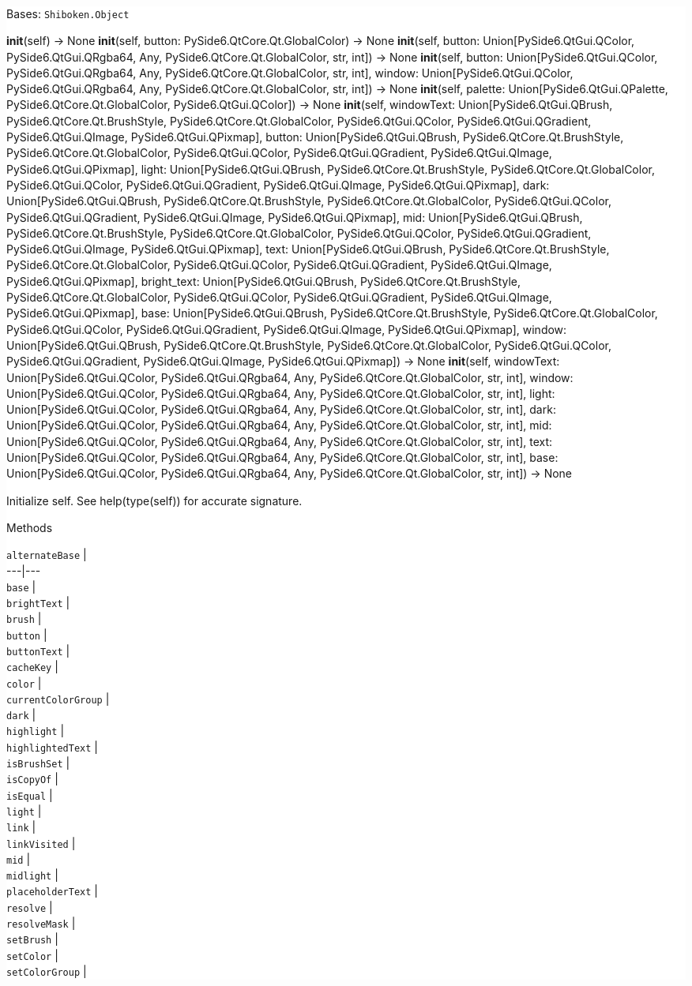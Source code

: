 
Bases: `Shiboken.Object`

__init__(self) -> None __init__(self, button: PySide6.QtCore.Qt.GlobalColor) -> None __init__(self, button: Union[PySide6.QtGui.QColor, PySide6.QtGui.QRgba64, Any, PySide6.QtCore.Qt.GlobalColor, str, int]) -> None __init__(self, button: Union[PySide6.QtGui.QColor, PySide6.QtGui.QRgba64, Any, PySide6.QtCore.Qt.GlobalColor, str, int], window: Union[PySide6.QtGui.QColor, PySide6.QtGui.QRgba64, Any, PySide6.QtCore.Qt.GlobalColor, str, int]) -> None __init__(self, palette: Union[PySide6.QtGui.QPalette, PySide6.QtCore.Qt.GlobalColor, PySide6.QtGui.QColor]) -> None __init__(self, windowText: Union[PySide6.QtGui.QBrush, PySide6.QtCore.Qt.BrushStyle, PySide6.QtCore.Qt.GlobalColor, PySide6.QtGui.QColor, PySide6.QtGui.QGradient, PySide6.QtGui.QImage, PySide6.QtGui.QPixmap], button: Union[PySide6.QtGui.QBrush, PySide6.QtCore.Qt.BrushStyle, PySide6.QtCore.Qt.GlobalColor, PySide6.QtGui.QColor, PySide6.QtGui.QGradient, PySide6.QtGui.QImage, PySide6.QtGui.QPixmap], light: Union[PySide6.QtGui.QBrush, PySide6.QtCore.Qt.BrushStyle, PySide6.QtCore.Qt.GlobalColor, PySide6.QtGui.QColor, PySide6.QtGui.QGradient, PySide6.QtGui.QImage, PySide6.QtGui.QPixmap], dark: Union[PySide6.QtGui.QBrush, PySide6.QtCore.Qt.BrushStyle, PySide6.QtCore.Qt.GlobalColor, PySide6.QtGui.QColor, PySide6.QtGui.QGradient, PySide6.QtGui.QImage, PySide6.QtGui.QPixmap], mid: Union[PySide6.QtGui.QBrush, PySide6.QtCore.Qt.BrushStyle, PySide6.QtCore.Qt.GlobalColor, PySide6.QtGui.QColor, PySide6.QtGui.QGradient, PySide6.QtGui.QImage, PySide6.QtGui.QPixmap], text: Union[PySide6.QtGui.QBrush, PySide6.QtCore.Qt.BrushStyle, PySide6.QtCore.Qt.GlobalColor, PySide6.QtGui.QColor, PySide6.QtGui.QGradient, PySide6.QtGui.QImage, PySide6.QtGui.QPixmap], bright_text: Union[PySide6.QtGui.QBrush, PySide6.QtCore.Qt.BrushStyle, PySide6.QtCore.Qt.GlobalColor, PySide6.QtGui.QColor, PySide6.QtGui.QGradient, PySide6.QtGui.QImage, PySide6.QtGui.QPixmap], base: Union[PySide6.QtGui.QBrush, PySide6.QtCore.Qt.BrushStyle, PySide6.QtCore.Qt.GlobalColor, PySide6.QtGui.QColor, PySide6.QtGui.QGradient, PySide6.QtGui.QImage, PySide6.QtGui.QPixmap], window: Union[PySide6.QtGui.QBrush, PySide6.QtCore.Qt.BrushStyle, PySide6.QtCore.Qt.GlobalColor, PySide6.QtGui.QColor, PySide6.QtGui.QGradient, PySide6.QtGui.QImage, PySide6.QtGui.QPixmap]) -> None __init__(self, windowText: Union[PySide6.QtGui.QColor, PySide6.QtGui.QRgba64, Any, PySide6.QtCore.Qt.GlobalColor, str, int], window: Union[PySide6.QtGui.QColor, PySide6.QtGui.QRgba64, Any, PySide6.QtCore.Qt.GlobalColor, str, int], light: Union[PySide6.QtGui.QColor, PySide6.QtGui.QRgba64, Any, PySide6.QtCore.Qt.GlobalColor, str, int], dark: Union[PySide6.QtGui.QColor, PySide6.QtGui.QRgba64, Any, PySide6.QtCore.Qt.GlobalColor, str, int], mid: Union[PySide6.QtGui.QColor, PySide6.QtGui.QRgba64, Any, PySide6.QtCore.Qt.GlobalColor, str, int], text: Union[PySide6.QtGui.QColor, PySide6.QtGui.QRgba64, Any, PySide6.QtCore.Qt.GlobalColor, str, int], base: Union[PySide6.QtGui.QColor, PySide6.QtGui.QRgba64, Any, PySide6.QtCore.Qt.GlobalColor, str, int]) -> None

Initialize self. See help(type(self)) for accurate signature.

Methods

`alternateBase` |   
---|---  
`base` |   
`brightText` |   
`brush` |   
`button` |   
`buttonText` |   
`cacheKey` |   
`color` |   
`currentColorGroup` |   
`dark` |   
`highlight` |   
`highlightedText` |   
`isBrushSet` |   
`isCopyOf` |   
`isEqual` |   
`light` |   
`link` |   
`linkVisited` |   
`mid` |   
`midlight` |   
`placeholderText` |   
`resolve` |   
`resolveMask` |   
`setBrush` |   
`setColor` |   
`setColorGroup` |   